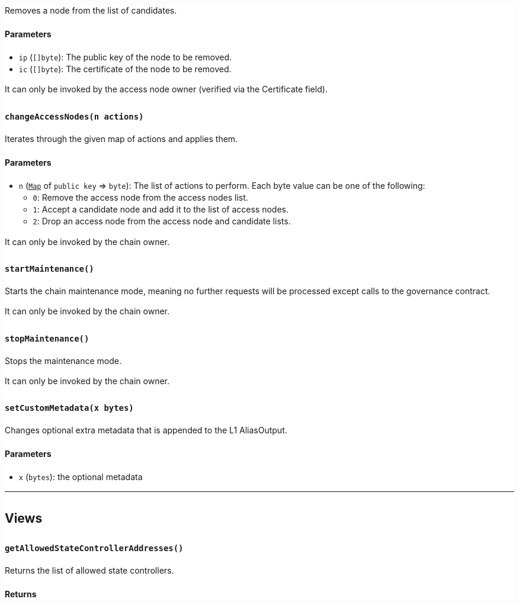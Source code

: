 Removes a node from the list of candidates.

#### Parameters

- `ip` (`[]byte`): The public key of the node to be removed.
- `ic` (`[]byte`): The certificate of the node to be removed.

It can only be invoked by the access node owner (verified via the Certificate field).

### `changeAccessNodes(n actions)`

Iterates through the given map of actions and applies them.

#### Parameters

- `n` ([`Map`](https://github.com/iotaledger/wasp/blob/develop/packages/kv/collections/map.go) of `public key` => `byte`):
  The list of actions to perform. Each byte value can be one of the following:
    - `0`: Remove the access node from the access nodes list.
    - `1`: Accept a candidate node and add it to the list of access nodes.
    - `2`: Drop an access node from the access node and candidate lists.

It can only be invoked by the chain owner.

### `startMaintenance()`

Starts the chain maintenance mode, meaning no further requests will be processed except 
calls to the governance contract.

It can only be invoked by the chain owner.

### `stopMaintenance()`

Stops the maintenance mode.

It can only be invoked by the chain owner.

### `setCustomMetadata(x bytes)`

Changes optional extra metadata that is appended to the L1 AliasOutput.

#### Parameters

- `x` (`bytes`): the optional metadata

---

## Views

### `getAllowedStateControllerAddresses()`

Returns the list of allowed state controllers.

#### Returns

